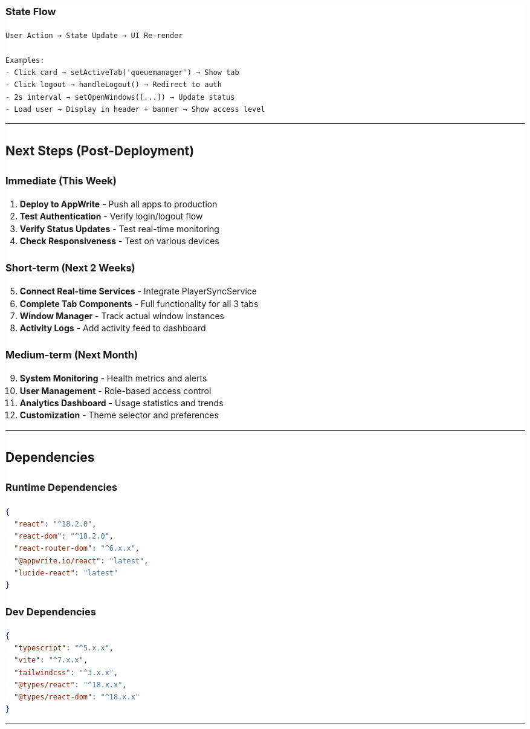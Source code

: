 ### State Flow
```
User Action → State Update → UI Re-render

Examples:
- Click card → setActiveTab('queuemanager') → Show tab
- Click logout → handleLogout() → Redirect to auth
- 2s interval → setOpenWindows([...]) → Update status
- Load user → Display in header + banner → Show access level
```

---

## Next Steps (Post-Deployment)

### Immediate (This Week)
1. **Deploy to AppWrite** - Push all apps to production
2. **Test Authentication** - Verify login/logout flow
3. **Verify Status Updates** - Test real-time monitoring
4. **Check Responsiveness** - Test on various devices

### Short-term (Next 2 Weeks)
5. **Connect Real-time Services** - Integrate PlayerSyncService
6. **Complete Tab Components** - Full functionality for all 3 tabs
7. **Window Manager** - Track actual window instances
8. **Activity Logs** - Add activity feed to dashboard

### Medium-term (Next Month)
9. **System Monitoring** - Health metrics and alerts
10. **User Management** - Role-based access control
11. **Analytics Dashboard** - Usage statistics and trends
12. **Customization** - Theme selector and preferences

---

## Dependencies

### Runtime Dependencies
```json
{
  "react": "^18.2.0",
  "react-dom": "^18.2.0",
  "react-router-dom": "^6.x.x",
  "@appwrite.io/react": "latest",
  "lucide-react": "latest"
}
```

### Dev Dependencies
```json
{
  "typescript": "^5.x.x",
  "vite": "^7.x.x",
  "tailwindcss": "^3.x.x",
  "@types/react": "^18.x.x",
  "@types/react-dom": "^18.x.x"
}
```

---